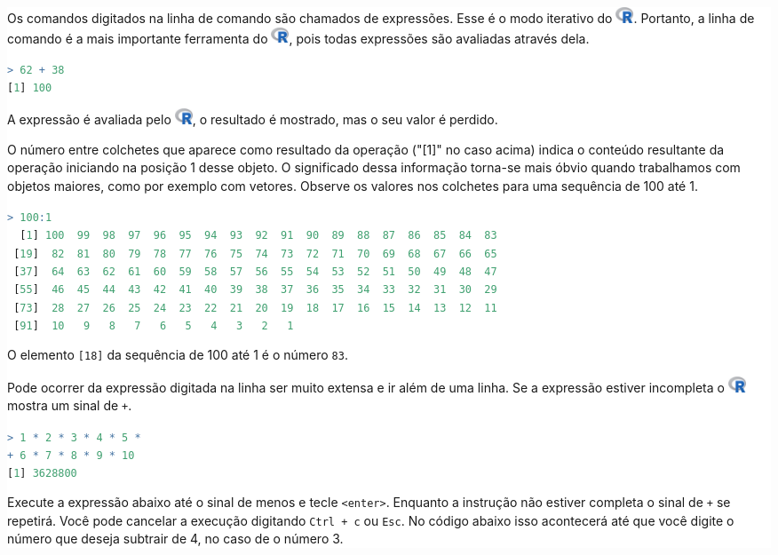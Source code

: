 Os comandos digitados na linha de comando são chamados de expressões. Esse é o modo iterativo do <img src="images/logo_r.png" width="20">. Portanto, a linha de comando é a mais importante ferramenta do <img src="images/logo_r.png" width="20">, pois todas expressões são avaliadas através dela. 


```r
> 62 + 38
[1] 100
```

A expressão é avaliada pelo <img src="images/logo_r.png" width="20">, o resultado é mostrado, mas o seu valor é perdido.

O número entre colchetes que aparece como resultado da operação ("[1]" no caso acima) indica o conteúdo resultante da operação iniciando na posição 1 desse objeto. O significado dessa informação torna-se mais óbvio quando trabalhamos com objetos maiores, como por exemplo com vetores. Observe os valores nos colchetes para uma sequência de 100 até 1.


```r
> 100:1
  [1] 100  99  98  97  96  95  94  93  92  91  90  89  88  87  86  85  84  83
 [19]  82  81  80  79  78  77  76  75  74  73  72  71  70  69  68  67  66  65
 [37]  64  63  62  61  60  59  58  57  56  55  54  53  52  51  50  49  48  47
 [55]  46  45  44  43  42  41  40  39  38  37  36  35  34  33  32  31  30  29
 [73]  28  27  26  25  24  23  22  21  20  19  18  17  16  15  14  13  12  11
 [91]  10   9   8   7   6   5   4   3   2   1
```

O elemento `[18]` da sequência de 100 até 1 é o número `83`.


Pode ocorrer da expressão digitada na linha ser muito extensa e ir além de uma linha. Se a expressão estiver incompleta o <img src="images/logo_r.png" width="20"> mostra um sinal de `+`.


```r
> 1 * 2 * 3 * 4 * 5 *
+ 6 * 7 * 8 * 9 * 10
[1] 3628800
```

Execute a expressão abaixo até o sinal de menos e tecle `<enter>`. Enquanto a instrução não estiver completa o sinal de `+` se repetirá. Você pode cancelar a execução digitando `Ctrl + c` ou `Esc`. No código abaixo isso acontecerá até que você digite o número que deseja subtrair de 4, no caso de o número 3.



[^git-aviso]: ao baixar e seguir o processo normal de instalação no seu computador, você não verá nenhum software instalado quando você tiver terminado.  
[^github-dica]: Procure escolher um nome curto para o seu usuário e que o identifique melhor.  
[^rstcloud-pq]: O RStudio Cloud será usado para você realizar atividades práticas no RStudio diretamente no seu navegador (sem ter que instalar ou configurar nada).  
[^rversion-recente]: A versão mais atual no período de elaboração deste texto 
[^cran-mirror]: Usando https://cloud.r-project.org automaticamente redireciona 
[^aviso-sudo]: A execução destes comandos requer privilégios de [superusuário](https://pt.wikipedia.org/wiki/Superusu%C3%A1rio). Caso não 
[^chavePub]: Chave pública de autenticação é um meio alternativo de se logar
[^update-rbase]: Por ser atualizado automaticamente pelo sistema, às vezes o usuário nem percebe que a versão do R mudou.
[^rlibs]: Diretórios precedidos por "." no Linux são diretórios ocultos. O diretório `/home/usuario/.R` é um diretório oculto, para visualizá-lo no Ubuntu, na interface gráfica do sistema, acesse *View > Show Hidden Files* (ou *Visualizar > Mostrar arquivos ocultos*). No terminal utilize `ls -a` para listar os arquivos ocultos.
[^32bit]: Se seu sistema for 32 bit, você pode usar [versões antigas do rstudio](https://rstudio.com/products/rstudio/older-versions/) 
[^atalho-term]: digite <kbd>Ctrl</kbd>+<kbd>Alt</kbd>+<kbd>t</kbd> para abrir um terminal no Linux Ubuntu
[^whatishell]: Shell é um programa que roda outros programas, sendo popularmente chamado de \"linha de comando"\, \"console\" ou \"terminal\".
[^pasta-adar]: Sugere-se salvar o projeto numa subpasta nomeado **github** localizado na pasta com o material do curso de ADAR ;)
[^newtextfile]: Para fazer isso, você pode usar um editor de texto qualquer (p.ex.: [gedit](https://help.gnome.org/users/gedit/stable/index.html.pt_BR) no SO Linux, ou [Notepad](https://pt.wikipedia.org/wiki/Bloco_de_Notas) no SO Windows).
[^Rout]: Você pode notar que este arquivo tem o mesmo nome do `arqentrada`, exceto que a sua extensão foi alterada para `.Rout`.
[^codNA]: Valores não numéricos também podem ser encontrados por aí, como por exemplo \"---\", \"na\", \"N/A\", \"None\", \" \".
[^var-def]: Uma variável é um nome que podemos usar para nos referirmos a um local específico na memória do computador, onde nós armazenamos dados enquanto nosso programa está rodando.
[^11]: A saída da `ls()` é a lista de variáveis ou objetos criadas na sessão do R atual. Ela também é mostrada no painel *Environment* do RStudio.